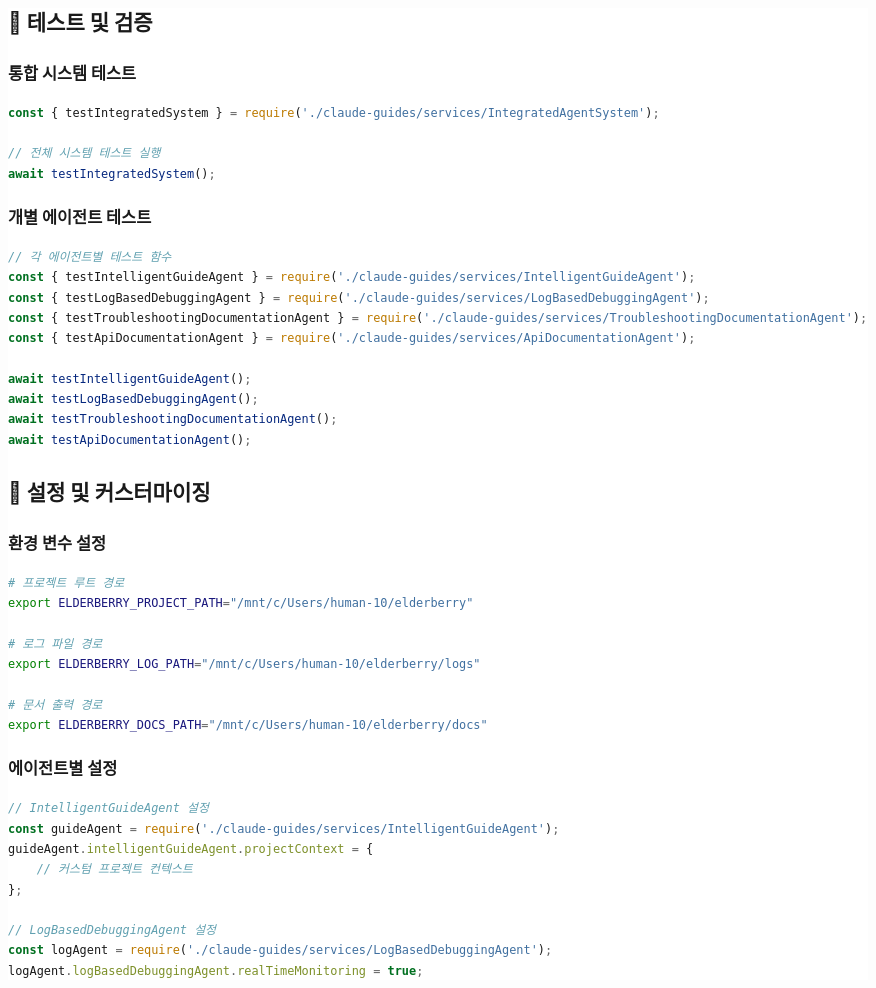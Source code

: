 ## 🧪 테스트 및 검증

### 통합 시스템 테스트

```javascript
const { testIntegratedSystem } = require('./claude-guides/services/IntegratedAgentSystem');

// 전체 시스템 테스트 실행
await testIntegratedSystem();
```

### 개별 에이전트 테스트

```javascript
// 각 에이전트별 테스트 함수
const { testIntelligentGuideAgent } = require('./claude-guides/services/IntelligentGuideAgent');
const { testLogBasedDebuggingAgent } = require('./claude-guides/services/LogBasedDebuggingAgent');
const { testTroubleshootingDocumentationAgent } = require('./claude-guides/services/TroubleshootingDocumentationAgent');
const { testApiDocumentationAgent } = require('./claude-guides/services/ApiDocumentationAgent');

await testIntelligentGuideAgent();
await testLogBasedDebuggingAgent();
await testTroubleshootingDocumentationAgent();
await testApiDocumentationAgent();
```

## 🔧 설정 및 커스터마이징

### 환경 변수 설정

```bash
# 프로젝트 루트 경로
export ELDERBERRY_PROJECT_PATH="/mnt/c/Users/human-10/elderberry"

# 로그 파일 경로
export ELDERBERRY_LOG_PATH="/mnt/c/Users/human-10/elderberry/logs"

# 문서 출력 경로
export ELDERBERRY_DOCS_PATH="/mnt/c/Users/human-10/elderberry/docs"
```

### 에이전트별 설정

```javascript
// IntelligentGuideAgent 설정
const guideAgent = require('./claude-guides/services/IntelligentGuideAgent');
guideAgent.intelligentGuideAgent.projectContext = {
    // 커스텀 프로젝트 컨텍스트
};

// LogBasedDebuggingAgent 설정
const logAgent = require('./claude-guides/services/LogBasedDebuggingAgent');
logAgent.logBasedDebuggingAgent.realTimeMonitoring = true;
```

